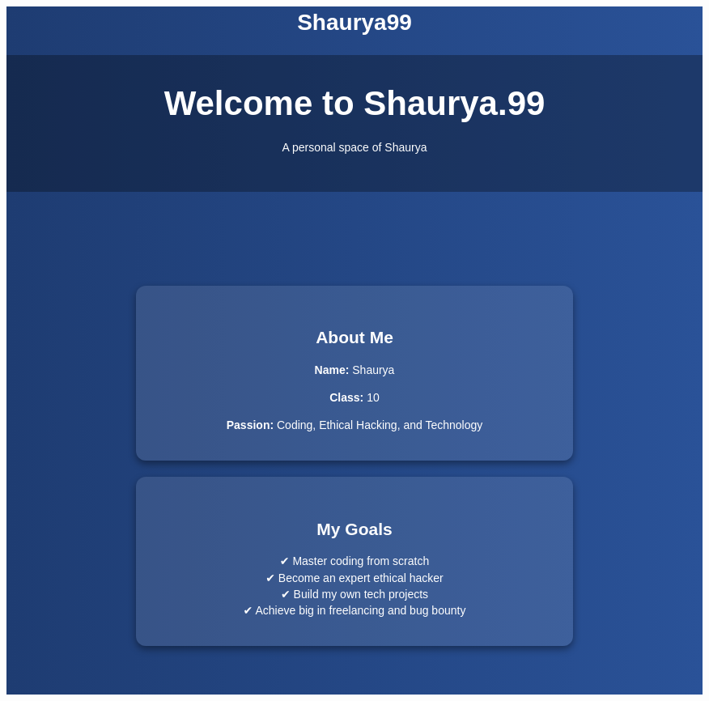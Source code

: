 # Shaurya99 <!DOCTYPE html><html lang="en">
<head>
  <meta charset="UTF-8" />
  <meta name="viewport" content="width=device-width, initial-scale=1.0" />
  <title>Shaurya.99</title>
  <style>
    body {
      font-family: Arial, sans-serif;
      margin: 0;
      padding: 0;
      background: linear-gradient(to right, #1e3c72, #2a5298);
      color: white;
      text-align: center;
    }
    header {
      padding: 30px;
      background: rgba(0, 0, 0, 0.3);
    }
    header h1 {
      margin: 0;
      font-size: 3em;
    }
    section {
      padding: 40px 20px;
    }
    .card {
      background: rgba(255, 255, 255, 0.1);
      margin: 20px auto;
      padding: 20px;
      border-radius: 12px;
      max-width: 500px;
      box-shadow: 0px 4px 10px rgba(0, 0, 0, 0.4);
    }
    .card h2 {
      margin-bottom: 10px;
    }
    footer {
      padding: 20px;
      background: rgba(0, 0, 0, 0.4);
      margin-top: 40px;
    }
  </style>
</head>
<body>
  <header>
    <h1>Welcome to Shaurya.99</h1>
    <p>A personal space of Shaurya</p>
  </header>  <section>
    <div class="card">
      <h2>About Me</h2>
      <p><strong>Name:</strong> Shaurya</p>
      <p><strong>Class:</strong> 10</p>
      <p><strong>Passion:</strong> Coding, Ethical Hacking, and Technology</p>
    </div><div class="card">
  <h2>My Goals</h2>
  <ul style="list-style: none; padding: 0;">
    <li>✔ Master coding from scratch</li>
    <li>✔ Become an expert ethical hacker</li>
    <li>✔ Build my own tech projects</li>
    <li>✔ Achieve big in freelancing and bug bounty</li>
  </ul>
</div>